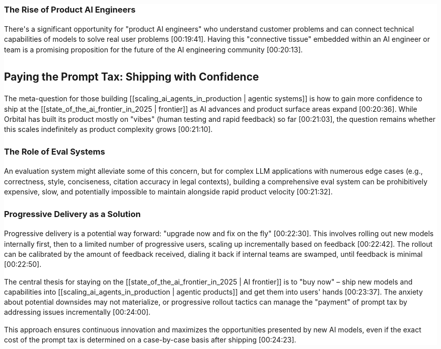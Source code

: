### The Rise of Product AI Engineers
There's a significant opportunity for "product AI engineers" who understand customer problems and can connect technical capabilities of models to solve real user problems <a class="yt-timestamp" data-t="00:19:41">[00:19:41]</a>. Having this "connective tissue" embedded within an AI engineer or team is a promising proposition for the future of the AI engineering community <a class="yt-timestamp" data-t="00:20:13">[00:20:13]</a>.

## Paying the Prompt Tax: Shipping with Confidence

The meta-question for those building [[scaling_ai_agents_in_production | agentic systems]] is how to gain more confidence to ship at the [[state_of_the_ai_frontier_in_2025 | frontier]] as AI advances and product surface areas expand <a class="yt-timestamp" data-t="00:20:36">[00:20:36]</a>. While Orbital has built its product mostly on "vibes" (human testing and rapid feedback) so far <a class="yt-timestamp" data-t="00:21:03">[00:21:03]</a>, the question remains whether this scales indefinitely as product complexity grows <a class="yt-timestamp" data-t="00:21:10">[00:21:10]</a>.

### The Role of Eval Systems
An evaluation system might alleviate some of this concern, but for complex LLM applications with numerous edge cases (e.g., correctness, style, conciseness, citation accuracy in legal contexts), building a comprehensive eval system can be prohibitively expensive, slow, and potentially impossible to maintain alongside rapid product velocity <a class="yt-timestamp" data-t="00:21:32">[00:21:32]</a>.

### Progressive Delivery as a Solution
Progressive delivery is a potential way forward: "upgrade now and fix on the fly" <a class="yt-timestamp" data-t="00:22:30">[00:22:30]</a>. This involves rolling out new models internally first, then to a limited number of progressive users, scaling up incrementally based on feedback <a class="yt-timestamp" data-t="00:22:42">[00:22:42]</a>. The rollout can be calibrated by the amount of feedback received, dialing it back if internal teams are swamped, until feedback is minimal <a class="yt-timestamp" data-t="00:22:50">[00:22:50]</a>.

The central thesis for staying on the [[state_of_the_ai_frontier_in_2025 | AI frontier]] is to "buy now" – ship new models and capabilities into [[scaling_ai_agents_in_production | agentic products]] and get them into users' hands <a class="yt-timestamp" data-t="00:23:37">[00:23:37]</a>. The anxiety about potential downsides may not materialize, or progressive rollout tactics can manage the "payment" of prompt tax by addressing issues incrementally <a class="yt-timestamp" data-t="00:24:00">[00:24:00]</a>.

This approach ensures continuous innovation and maximizes the opportunities presented by new AI models, even if the exact cost of the prompt tax is determined on a case-by-case basis after shipping <a class="yt-timestamp" data-t="00:24:23">[00:24:23]</a>.